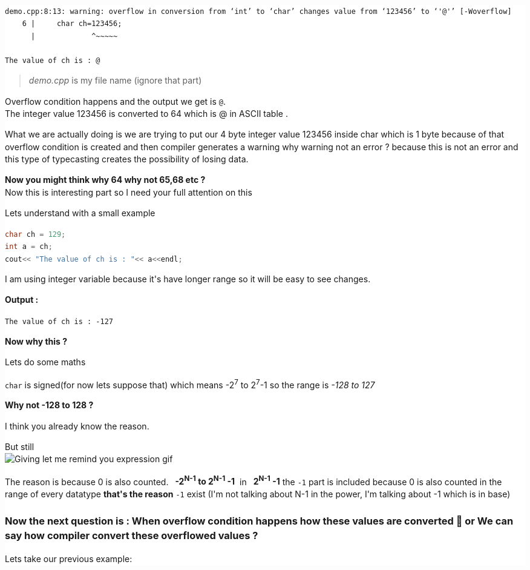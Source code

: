 ```
demo.cpp:8:13: warning: overflow in conversion from ‘int’ to ‘char’ changes value from ‘123456’ to ‘'@'’ [-Woverflow]
    6 |     char ch=123456;
      |             ^~~~~~
      
The value of ch is : @
```
>_demo.cpp_ is my file name (ignore that part)

Overflow condition happens and the output we get is `@`.<br>
The integer value 123456 is converted to 64 which is @ in ASCII table .<br>

What we are actually doing is we are trying to put our 4 byte integer value 123456 inside char which is 1 byte because of that overflow condition is created and then compiler generates a warning why warning not an error ? because this is not an error and this type of typecasting creates the possibility of losing data.

**Now you might think why 64 why not 65,68 etc ?**<br>
Now this is interesting part so I need your full attention on this

Lets understand with a small example
```c++
char ch = 129;
int a = ch;
cout<< "The value of ch is : "<< a<<endl;
```
I am using integer variable because it's have longer range so it will be easy to see changes.

**Output :**
```
The value of ch is : -127
```
**Now why this ?**<br>

Lets do some maths <br>

`char` is signed(for now lets suppose that) which means -2<sup>7</sup> to 2<sup>7</sup>-1 so the range is _-128 to 127_ <br>

**Why not -128 to 128 ?**<br>

I think you already know the reason.<br>

But still<br>
<img alt ="Giving let me remind you expression gif" src="/media/gifs/remind.gif"  width="350" height="200" >

The reason is because 0 is also counted.&ensp; **-2<sup>N-1</sup>  to 2<sup>N-1</sup> -1** &nbsp;in  &ensp;**2<sup>N-1</sup> -1** the `-1` part is included because 0 is also counted in the range of every datatype **that's the reason** `-1` exist (I'm not talking about N-1 in the power, I'm talking about -1 which is in base) <br>

### Now the next question is : When overflow condition happens how these values are converted 🤔 or We can say how compiler convert these overflowed values ?
Lets take our previous example:
